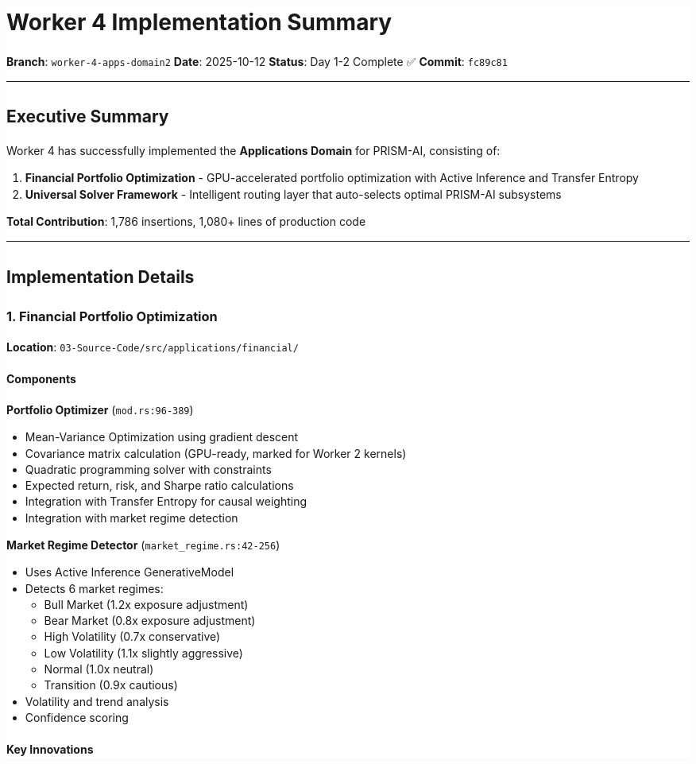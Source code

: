 # Worker 4 Implementation Summary

**Branch**: `worker-4-apps-domain2`
**Date**: 2025-10-12
**Status**: Day 1-2 Complete ✅
**Commit**: `fc89c81`

---

## Executive Summary

Worker 4 has successfully implemented the **Applications Domain** for PRISM-AI, consisting of:

1. **Financial Portfolio Optimization** - GPU-accelerated portfolio optimization with Active Inference and Transfer Entropy
2. **Universal Solver Framework** - Intelligent routing layer that auto-selects optimal PRISM-AI subsystems

**Total Contribution**: 1,786 insertions, 1,080+ lines of production code

---

## Implementation Details

### 1. Financial Portfolio Optimization

**Location**: `03-Source-Code/src/applications/financial/`

#### Components

**Portfolio Optimizer** (`mod.rs:96-389`)
- Mean-Variance Optimization using gradient descent
- Covariance matrix calculation (GPU-ready, marked for Worker 2 kernels)
- Quadratic programming solver with constraints
- Expected return, risk, and Sharpe ratio calculations
- Integration with Transfer Entropy for causal weighting
- Integration with market regime detection

**Market Regime Detector** (`market_regime.rs:42-256`)
- Uses Active Inference GenerativeModel
- Detects 6 market regimes:
  - Bull Market (1.2x exposure adjustment)
  - Bear Market (0.8x exposure adjustment)
  - High Volatility (0.7x conservative)
  - Low Volatility (1.1x slightly aggressive)
  - Normal (1.0x neutral)
  - Transition (0.9x cautious)
- Volatility and trend analysis
- Confidence scoring

#### Key Innovations
